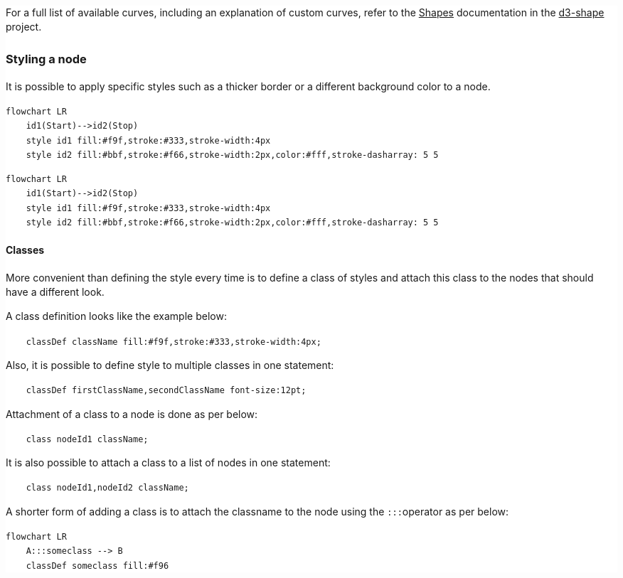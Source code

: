 For a full list of available curves, including an explanation of custom curves, refer to
the [Shapes](https://d3js.org/d3-shape/curve) documentation in the [d3-shape](https://github.com/d3/d3-shape/) project.

### Styling a node

It is possible to apply specific styles such as a thicker border or a different background color to a node.

```mermaid-example
flowchart LR
    id1(Start)-->id2(Stop)
    style id1 fill:#f9f,stroke:#333,stroke-width:4px
    style id2 fill:#bbf,stroke:#f66,stroke-width:2px,color:#fff,stroke-dasharray: 5 5
```

```mermaid
flowchart LR
    id1(Start)-->id2(Stop)
    style id1 fill:#f9f,stroke:#333,stroke-width:4px
    style id2 fill:#bbf,stroke:#f66,stroke-width:2px,color:#fff,stroke-dasharray: 5 5
```

#### Classes

More convenient than defining the style every time is to define a class of styles and attach this class to the nodes that
should have a different look.

A class definition looks like the example below:

```
    classDef className fill:#f9f,stroke:#333,stroke-width:4px;
```

Also, it is possible to define style to multiple classes in one statement:

```
    classDef firstClassName,secondClassName font-size:12pt;
```

Attachment of a class to a node is done as per below:

```
    class nodeId1 className;
```

It is also possible to attach a class to a list of nodes in one statement:

```
    class nodeId1,nodeId2 className;
```

A shorter form of adding a class is to attach the classname to the node using the `:::`operator as per below:

```mermaid-example
flowchart LR
    A:::someclass --> B
    classDef someclass fill:#f96
```

